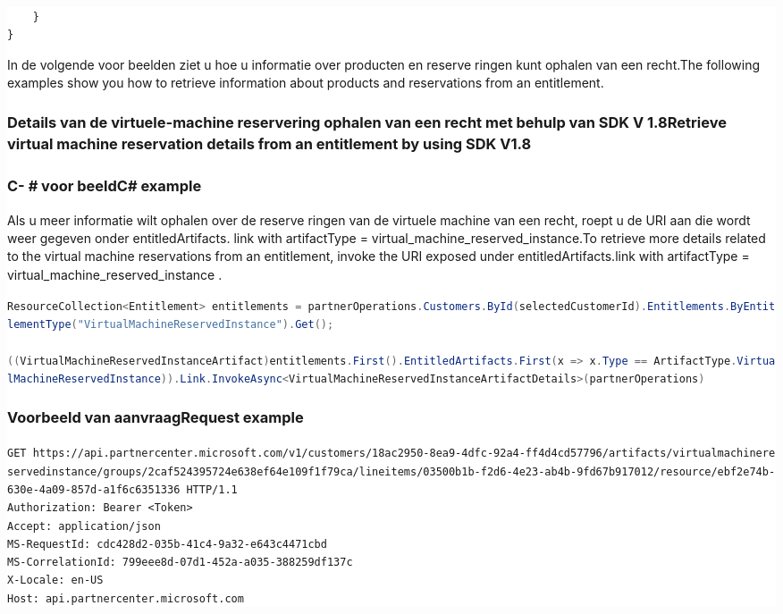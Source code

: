 ```http
    }
}
```

<span data-ttu-id="9020e-165">In de volgende voor beelden ziet u hoe u informatie over producten en reserve ringen kunt ophalen van een recht.</span><span class="sxs-lookup"><span data-stu-id="9020e-165">The following examples show you how to retrieve information about products and reservations from an entitlement.</span></span>

### <a name="retrieve-virtual-machine-reservation-details-from-an-entitlement-by-using-sdk-v18"></a><span data-ttu-id="9020e-166">Details van de virtuele-machine reservering ophalen van een recht met behulp van SDK V 1.8</span><span class="sxs-lookup"><span data-stu-id="9020e-166">Retrieve virtual machine reservation details from an entitlement by using SDK V1.8</span></span>

### <a name="c-example"></a><span data-ttu-id="9020e-167">C- \# voor beeld</span><span class="sxs-lookup"><span data-stu-id="9020e-167">C\# example</span></span>

<span data-ttu-id="9020e-168">Als u meer informatie wilt ophalen over de reserve ringen van de virtuele machine van een recht, roept u de URI aan die wordt weer gegeven onder entitledArtifacts. link with artifactType = virtual_machine_reserved_instance.</span><span class="sxs-lookup"><span data-stu-id="9020e-168">To retrieve more details related to the virtual machine reservations from an entitlement, invoke the URI exposed under entitledArtifacts.link with artifactType = virtual_machine_reserved_instance .</span></span>

``` csharp
ResourceCollection<Entitlement> entitlements = partnerOperations.Customers.ById(selectedCustomerId).Entitlements.ByEntitlementType("VirtualMachineReservedInstance").Get();

((VirtualMachineReservedInstanceArtifact)entitlements.First().EntitledArtifacts.First(x => x.Type == ArtifactType.VirtualMachineReservedInstance)).Link.InvokeAsync<VirtualMachineReservedInstanceArtifactDetails>(partnerOperations)
```

### <a name="request-example"></a><span data-ttu-id="9020e-169">Voorbeeld van aanvraag</span><span class="sxs-lookup"><span data-stu-id="9020e-169">Request example</span></span>

```http
GET https://api.partnercenter.microsoft.com/v1/customers/18ac2950-8ea9-4dfc-92a4-ff4d4cd57796/artifacts/virtualmachinereservedinstance/groups/2caf524395724e638ef64e109f1f79ca/lineitems/03500b1b-f2d6-4e23-ab4b-9fd67b917012/resource/ebf2e74b-630e-4a09-857d-a1f6c6351336 HTTP/1.1
Authorization: Bearer <Token>
Accept: application/json
MS-RequestId: cdc428d2-035b-41c4-9a32-e643c4471cbd
MS-CorrelationId: 799eee8d-07d1-452a-a035-388259df137c
X-Locale: en-US
Host: api.partnercenter.microsoft.com
```
